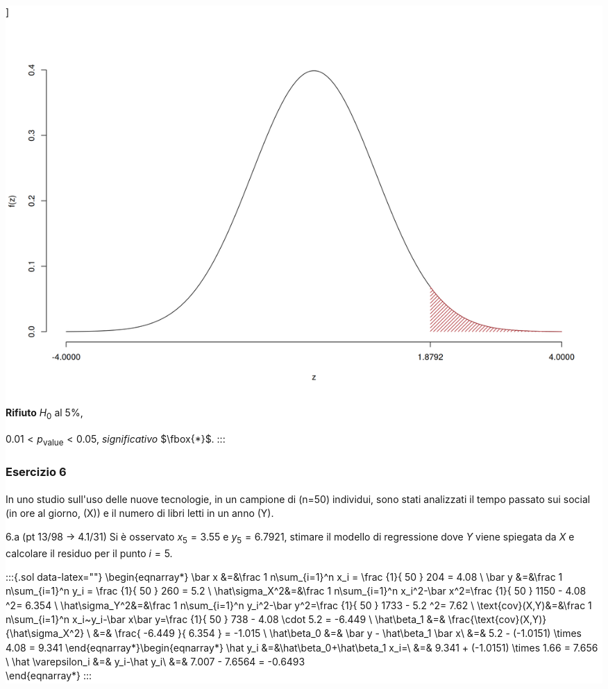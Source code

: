 \]<img src="www/compito_files/figure-html/3.5b-1.png" width="1152" />

 **Rifiuto** $H_0$ al 5%, 

 $0.01<p_\text{value}<0.05$, _significativo_   $\fbox{*}$.
:::




### Esercizio 6 




In uno studio sull'uso delle nuove tecnologie, in un campione di \(n=50\) individui, sono stati analizzati il tempo passato sui social (in ore al giorno, \(X\)) e il numero di libri letti in un anno  \(Y\). 

6.a (pt 13/98 → 4.1/31) Si è osservato $x_5=3.55$ e $y_5=6.7921$, stimare il modello di regressione dove $Y$ viene spiegata da $X$ e calcolare il residuo per il punto $i=5$.

:::{.sol data-latex=""}
\begin{eqnarray*}
           \bar x &=&\frac 1 n\sum_{i=1}^n x_i = \frac {1}{ 50 }  204 =  4.08 \\
           \bar y &=&\frac 1 n\sum_{i=1}^n y_i = \frac {1}{ 50 }  260 =  5.2 \\
           \hat\sigma_X^2&=&\frac 1 n\sum_{i=1}^n x_i^2-\bar x^2=\frac {1}{ 50 }  1150  - 4.08 ^2= 6.354 \\
           \hat\sigma_Y^2&=&\frac 1 n\sum_{i=1}^n y_i^2-\bar y^2=\frac {1}{ 50 }  1733  - 5.2 ^2= 7.62 \\
           \text{cov}(X,Y)&=&\frac 1 n\sum_{i=1}^n x_i~y_i-\bar x\bar y=\frac {1}{ 50 }  738 - 4.08 \cdot 5.2 = -6.449 \\
           \hat\beta_1 &=& \frac{\text{cov}(X,Y)}{\hat\sigma_X^2} \\
                    &=& \frac{ -6.449 }{ 6.354 }  =  -1.015 \\
           \hat\beta_0 &=& \bar y - \hat\beta_1 \bar x\\
                    &=&  5.2 - (-1.0151) \times  4.08 = 9.341 
         \end{eqnarray*}\begin{eqnarray*}
\hat y_i &=&\hat\beta_0+\hat\beta_1 x_i=\\ 
&=& 9.341 + (-1.0151) \times 1.66 = 7.656 \\ 
\hat \varepsilon_i &=& y_i-\hat y_i\\ 
&=& 7.007 - 7.6564 = -0.6493  
\end{eqnarray*}
:::